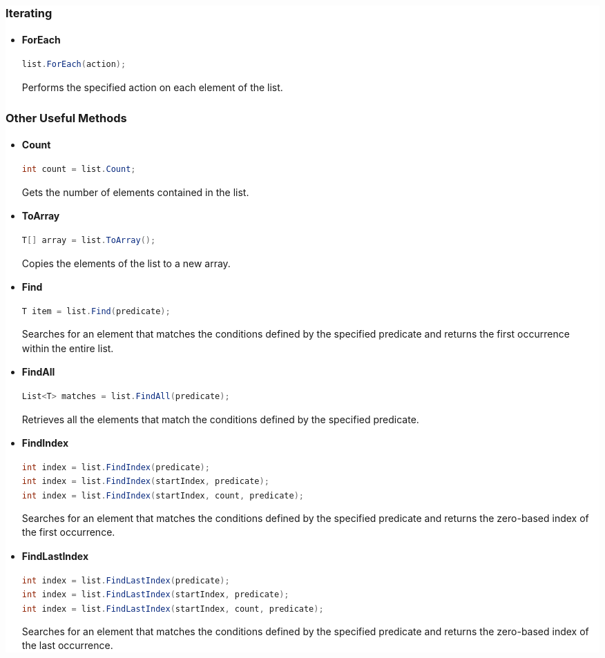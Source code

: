 ### Iterating
- **ForEach**
  ```csharp
  list.ForEach(action);
  ```
  Performs the specified action on each element of the list.

### Other Useful Methods
- **Count**
  ```csharp
  int count = list.Count;
  ```
  Gets the number of elements contained in the list.

- **ToArray**
  ```csharp
  T[] array = list.ToArray();
  ```
  Copies the elements of the list to a new array.

- **Find**
  ```csharp
  T item = list.Find(predicate);
  ```
  Searches for an element that matches the conditions defined by the specified predicate and returns the first occurrence within the entire list.

- **FindAll**
  ```csharp
  List<T> matches = list.FindAll(predicate);
  ```
  Retrieves all the elements that match the conditions defined by the specified predicate.

- **FindIndex**
  ```csharp
  int index = list.FindIndex(predicate);
  int index = list.FindIndex(startIndex, predicate);
  int index = list.FindIndex(startIndex, count, predicate);
  ```
  Searches for an element that matches the conditions defined by the specified predicate and returns the zero-based index of the first occurrence.

- **FindLastIndex**
  ```csharp
  int index = list.FindLastIndex(predicate);
  int index = list.FindLastIndex(startIndex, predicate);
  int index = list.FindLastIndex(startIndex, count, predicate);
  ```
  Searches for an element that matches the conditions defined by the specified predicate and returns the zero-based index of the last occurrence.

